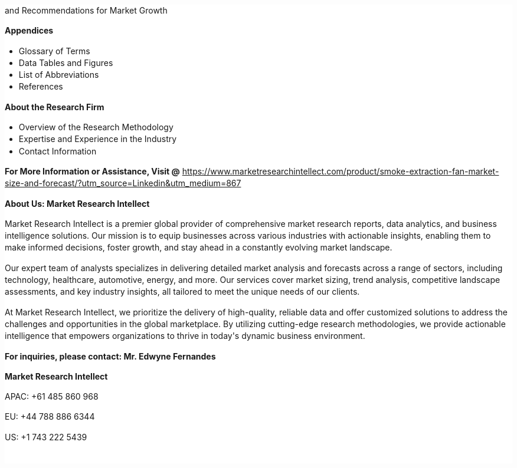 and Recommendations for Market Growth</li></ul><p><strong>Appendices</strong></p><ul><li>Glossary of Terms</li><li>Data Tables and Figures</li><li>List of Abbreviations</li><li>References</li></ul><p><strong>About the Research Firm</strong></p><ul><li>Overview of the Research Methodology</li><li>Expertise and Experience in the Industry</li><li>Contact Information</li></ul></div><div class="article-main__content" data-test-id="publishing-text-block"><p><span class="font-[700]"><strong>For More Information or Assistance, Visit @</strong>&nbsp;<a href="https://www.marketresearchintellect.com/product/smoke-extraction-fan-market-size-and-forecast/?utm_source=Linkedin&utm_medium=867">https://www.marketresearchintellect.com/product/smoke-extraction-fan-market-size-and-forecast/?utm_source=Linkedin&utm_medium=867</a></span></p><p><strong>About Us: Market Research Intellect</strong></p><p>Market Research Intellect is a premier global provider of comprehensive market research reports, data analytics, and business intelligence solutions. Our mission is to equip businesses across various industries with actionable insights, enabling them to make informed decisions, foster growth, and stay ahead in a constantly evolving market landscape.</p><p>Our expert team of analysts specializes in delivering detailed market analysis and forecasts across a range of sectors, including technology, healthcare, automotive, energy, and more. Our services cover market sizing, trend analysis, competitive landscape assessments, and key industry insights, all tailored to meet the unique needs of our clients.</p><p>At Market Research Intellect, we prioritize the delivery of high-quality, reliable data and offer customized solutions to address the challenges and opportunities in the global marketplace. By utilizing cutting-edge research methodologies, we provide actionable intelligence that empowers organizations to thrive in today's dynamic business environment.</p><p><strong>For inquiries, please contact: Mr. Edwyne Fernandes</strong></p><p><strong>Market Research Intellect</strong></p><p>APAC: +61 485 860 968</p><p>EU: +44 788 886 6344</p><p>US: +1 743 222 5439</p></div><div class="article-main__content" data-test-id="publishing-text-block">&nbsp;</div>